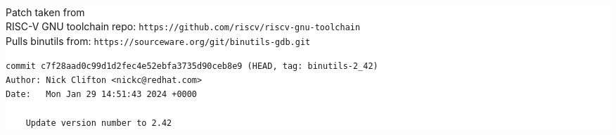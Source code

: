 Patch taken from  
RISC-V GNU toolchain repo: `https://github.com/riscv/riscv-gnu-toolchain`  
Pulls binutils from: `https://sourceware.org/git/binutils-gdb.git`

```
commit c7f28aad0c99d1d2fec4e52ebfa3735d90ceb8e9 (HEAD, tag: binutils-2_42)
Author: Nick Clifton <nickc@redhat.com>
Date:   Mon Jan 29 14:51:43 2024 +0000

    Update version number to 2.42
```
